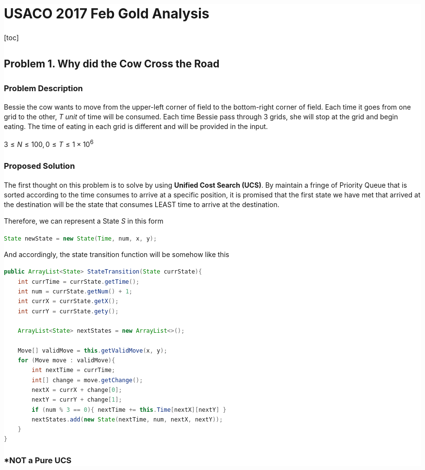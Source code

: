 # USACO 2017 Feb Gold Analysis

[toc]

## Problem 1. Why did the Cow Cross the Road

### Problem Description

Bessie the cow wants to move from the upper-left corner of field to the bottom-right corner of field. Each time it goes from one grid to the other, *$T$ unit* of time will be consumed. Each time Bessie pass through 3 grids, she will stop at the grid and begin eating. The time of eating in each grid is different and will be provided in the input.

$3 \leq N \leq 100, 0\leq T\leq 1\times 10^6$

### Proposed Solution

The first thought on this problem is to solve by using **Unified Cost Search (UCS)**. By maintain a fringe of Priority Queue that is sorted according to the time consumes to arrive at a specific position, it is promised that the first state we have met that arrived at the destination will be the state that consumes LEAST time to arrive at the destination.

Therefore, we can represent a State $S$ in this form

```java
State newState = new State(Time, num, x, y);
```

And accordingly, the state transition function will be somehow like this

```java
public ArrayList<State> StateTransition(State currState){
    int currTime = currState.getTime();
    int num = currState.getNum() + 1;
    int currX = currState.getX();
    int currY = currState.gety();
    
    ArrayList<State> nextStates = new ArrayList<>();
    
    Move[] validMove = this.getValidMove(x, y);
    for (Move move : validMove){
        int nextTime = currTime;
        int[] change = move.getChange();
        nextX = currX + change[0];
        nextY = currY + change[1];
        if (num % 3 == 0){ nextTime += this.Time[nextX][nextY] }
        nextStates.add(new State(nextTime, num, nextX, nextY));
    }
}
```

### \*NOT a Pure UCS
